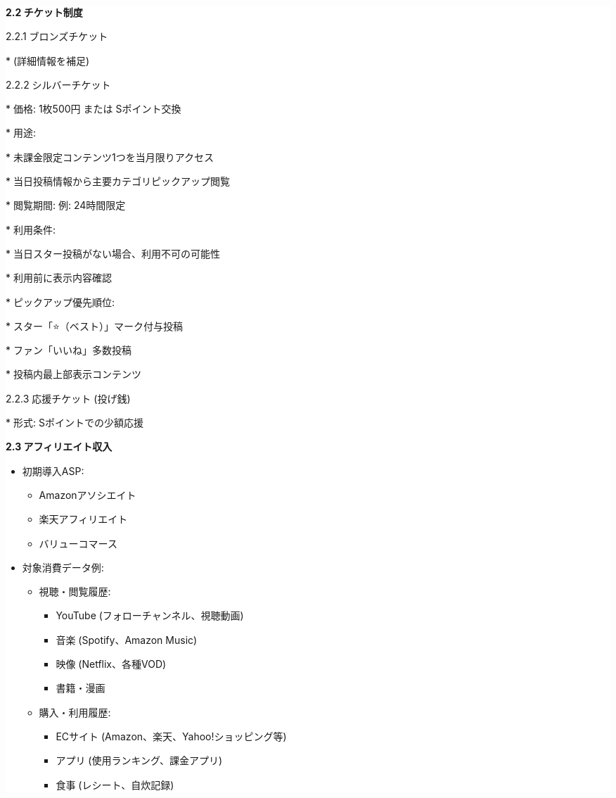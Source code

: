 **2.2 チケット制度**

2.2.1 ブロンズチケット

\* (詳細情報を補足)

2.2.2 シルバーチケット

\* 価格: 1枚500円 または Sポイント交換

\* 用途:

\* 未課金限定コンテンツ1つを当月限りアクセス

\* 当日投稿情報から主要カテゴリピックアップ閲覧

\* 閲覧期間: 例: 24時間限定

\* 利用条件:

\* 当日スター投稿がない場合、利用不可の可能性

\* 利用前に表示内容確認

\* ピックアップ優先順位:

\* スター「⭐️（ベスト）」マーク付与投稿

\* ファン「いいね」多数投稿

\* 投稿内最上部表示コンテンツ

2.2.3 応援チケット (投げ銭)

\* 形式: Sポイントでの少額応援

**2.3 アフィリエイト収入**

- 初期導入ASP:

  - Amazonアソシエイト

  - 楽天アフィリエイト

  - バリューコマース

- 対象消費データ例:

  - 視聴・閲覧履歴:

    - YouTube (フォローチャンネル、視聴動画)

    - 音楽 (Spotify、Amazon Music)

    - 映像 (Netflix、各種VOD)

    - 書籍・漫画

  - 購入・利用履歴:

    - ECサイト (Amazon、楽天、Yahoo!ショッピング等)

    - アプリ (使用ランキング、課金アプリ)

    - 食事 (レシート、自炊記録)
